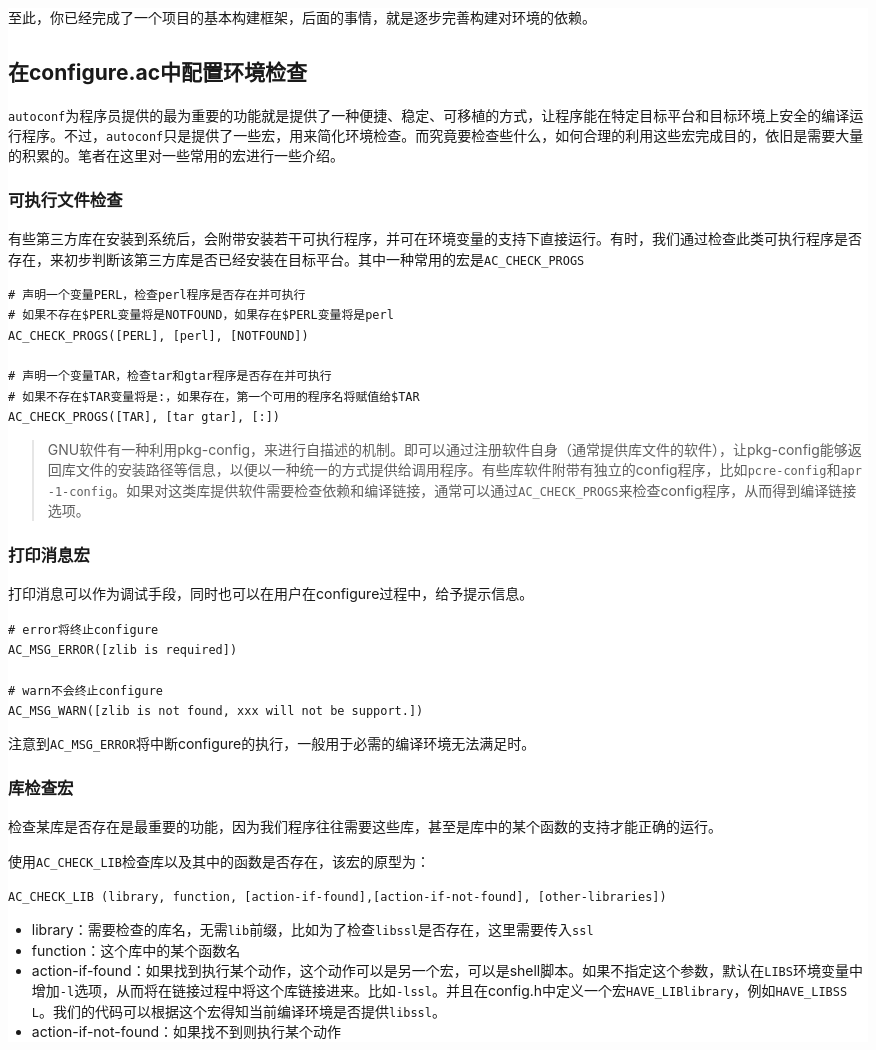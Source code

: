 至此，你已经完成了一个项目的基本构建框架，后面的事情，就是逐步完善构建对环境的依赖。

## 在configure.ac中配置环境检查

`autoconf`为程序员提供的最为重要的功能就是提供了一种便捷、稳定、可移植的方式，让程序能在特定目标平台和目标环境上安全的编译运行程序。不过，`autoconf`只是提供了一些宏，用来简化环境检查。而究竟要检查些什么，如何合理的利用这些宏完成目的，依旧是需要大量的积累的。笔者在这里对一些常用的宏进行一些介绍。

### 可执行文件检查

有些第三方库在安装到系统后，会附带安装若干可执行程序，并可在环境变量的支持下直接运行。有时，我们通过检查此类可执行程序是否存在，来初步判断该第三方库是否已经安装在目标平台。其中一种常用的宏是`AC_CHECK_PROGS`

```
# 声明一个变量PERL，检查perl程序是否存在并可执行
# 如果不存在$PERL变量将是NOTFOUND，如果存在$PERL变量将是perl
AC_CHECK_PROGS([PERL], [perl], [NOTFOUND])

# 声明一个变量TAR，检查tar和gtar程序是否存在并可执行
# 如果不存在$TAR变量将是:，如果存在，第一个可用的程序名将赋值给$TAR
AC_CHECK_PROGS([TAR], [tar gtar], [:])
```

> GNU软件有一种利用pkg-config，来进行自描述的机制。即可以通过注册软件自身（通常提供库文件的软件），让pkg-config能够返回库文件的安装路径等信息，以便以一种统一的方式提供给调用程序。有些库软件附带有独立的config程序，比如`pcre-config`和`apr-1-config`。如果对这类库提供软件需要检查依赖和编译链接，通常可以通过`AC_CHECK_PROGS`来检查config程序，从而得到编译链接选项。


### 打印消息宏

打印消息可以作为调试手段，同时也可以在用户在configure过程中，给予提示信息。

```
# error将终止configure
AC_MSG_ERROR([zlib is required])

# warn不会终止configure
AC_MSG_WARN([zlib is not found, xxx will not be support.])
```

注意到`AC_MSG_ERROR`将中断configure的执行，一般用于必需的编译环境无法满足时。

### 库检查宏

检查某库是否存在是最重要的功能，因为我们程序往往需要这些库，甚至是库中的某个函数的支持才能正确的运行。

使用`AC_CHECK_LIB`检查库以及其中的函数是否存在，该宏的原型为：

```
AC_CHECK_LIB (library, function, [action-if-found],[action-if-not-found], [other-libraries])
```

- library：需要检查的库名，无需`lib`前缀，比如为了检查`libssl`是否存在，这里需要传入`ssl`
- function：这个库中的某个函数名
- action-if-found：如果找到执行某个动作，这个动作可以是另一个宏，可以是shell脚本。如果不指定这个参数，默认在`LIBS`环境变量中增加`-l`选项，从而将在链接过程中将这个库链接进来。比如`-lssl`。并且在config.h中定义一个宏`HAVE_LIBlibrary`，例如`HAVE_LIBSSL`。我们的代码可以根据这个宏得知当前编译环境是否提供`libssl`。
- action-if-not-found：如果找不到则执行某个动作
